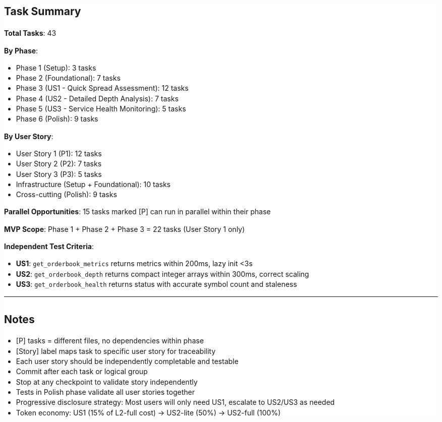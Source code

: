
## Task Summary

**Total Tasks**: 43

**By Phase**:
- Phase 1 (Setup): 3 tasks
- Phase 2 (Foundational): 7 tasks
- Phase 3 (US1 - Quick Spread Assessment): 12 tasks
- Phase 4 (US2 - Detailed Depth Analysis): 7 tasks
- Phase 5 (US3 - Service Health Monitoring): 5 tasks
- Phase 6 (Polish): 9 tasks

**By User Story**:
- User Story 1 (P1): 12 tasks
- User Story 2 (P2): 7 tasks
- User Story 3 (P3): 5 tasks
- Infrastructure (Setup + Foundational): 10 tasks
- Cross-cutting (Polish): 9 tasks

**Parallel Opportunities**: 15 tasks marked [P] can run in parallel within their phase

**MVP Scope**: Phase 1 + Phase 2 + Phase 3 = 22 tasks (User Story 1 only)

**Independent Test Criteria**:
- **US1**: `get_orderbook_metrics` returns metrics within 200ms, lazy init <3s
- **US2**: `get_orderbook_depth` returns compact integer arrays within 300ms, correct scaling
- **US3**: `get_orderbook_health` returns status with accurate symbol count and staleness

---

## Notes

- [P] tasks = different files, no dependencies within phase
- [Story] label maps task to specific user story for traceability
- Each user story should be independently completable and testable
- Commit after each task or logical group
- Stop at any checkpoint to validate story independently
- Tests in Polish phase validate all user stories together
- Progressive disclosure strategy: Most users will only need US1, escalate to US2/US3 as needed
- Token economy: US1 (15% of L2-full cost) → US2-lite (50%) → US2-full (100%)
